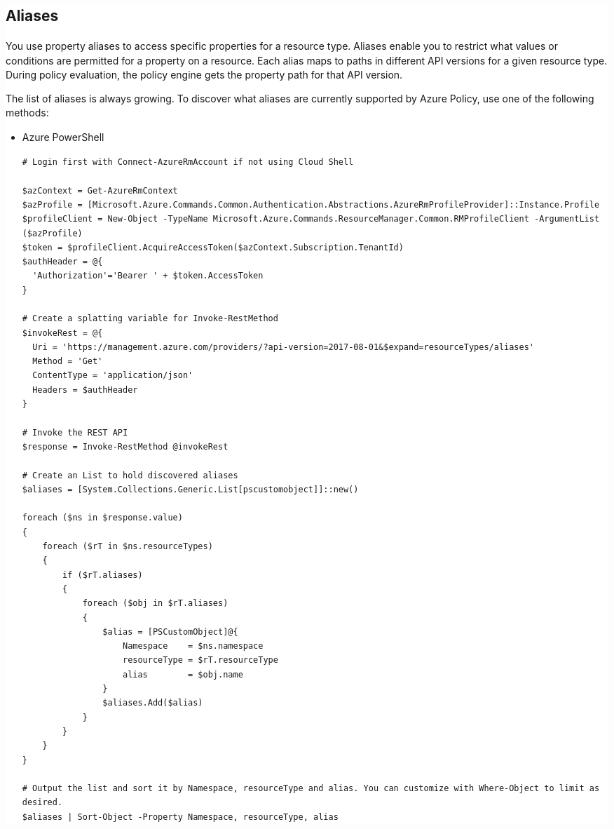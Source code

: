 ## Aliases

You use property aliases to access specific properties for a resource type. Aliases enable you to restrict what values or conditions are permitted for a property on a resource. Each alias maps to paths in different API versions for a given resource type. During policy evaluation, the policy engine gets the property path for that API version.

The list of aliases is always growing. To discover what aliases are currently supported by Azure Policy, use one of the following methods:

- Azure PowerShell

  ```azurepowershell-interactive
  # Login first with Connect-AzureRmAccount if not using Cloud Shell

  $azContext = Get-AzureRmContext
  $azProfile = [Microsoft.Azure.Commands.Common.Authentication.Abstractions.AzureRmProfileProvider]::Instance.Profile
  $profileClient = New-Object -TypeName Microsoft.Azure.Commands.ResourceManager.Common.RMProfileClient -ArgumentList ($azProfile)
  $token = $profileClient.AcquireAccessToken($azContext.Subscription.TenantId)
  $authHeader = @{
    'Authorization'='Bearer ' + $token.AccessToken
  }

  # Create a splatting variable for Invoke-RestMethod
  $invokeRest = @{
    Uri = 'https://management.azure.com/providers/?api-version=2017-08-01&$expand=resourceTypes/aliases'
    Method = 'Get'
    ContentType = 'application/json'
    Headers = $authHeader
  }

  # Invoke the REST API
  $response = Invoke-RestMethod @invokeRest

  # Create an List to hold discovered aliases
  $aliases = [System.Collections.Generic.List[pscustomobject]]::new()

  foreach ($ns in $response.value)
  {
      foreach ($rT in $ns.resourceTypes)
      {
          if ($rT.aliases)
          {
              foreach ($obj in $rT.aliases)
              {
                  $alias = [PSCustomObject]@{
                      Namespace    = $ns.namespace
                      resourceType = $rT.resourceType
                      alias        = $obj.name
                  }
                  $aliases.Add($alias)
              }
          }
      }
  }

  # Output the list and sort it by Namespace, resourceType and alias. You can customize with Where-Object to limit as desired.
  $aliases | Sort-Object -Property Namespace, resourceType, alias
  ```
